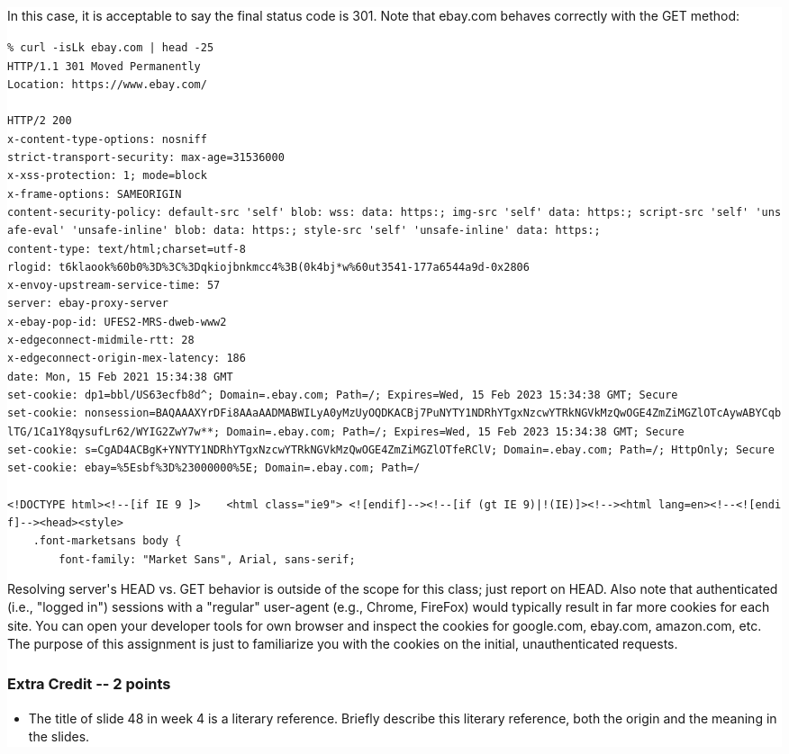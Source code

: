In this case, it is acceptable to say the final status code is 301.  Note that ebay.com behaves correctly with the GET method:

```
% curl -isLk ebay.com | head -25
HTTP/1.1 301 Moved Permanently
Location: https://www.ebay.com/

HTTP/2 200 
x-content-type-options: nosniff
strict-transport-security: max-age=31536000
x-xss-protection: 1; mode=block
x-frame-options: SAMEORIGIN
content-security-policy: default-src 'self' blob: wss: data: https:; img-src 'self' data: https:; script-src 'self' 'unsafe-eval' 'unsafe-inline' blob: data: https:; style-src 'self' 'unsafe-inline' data: https:;
content-type: text/html;charset=utf-8
rlogid: t6klaook%60b0%3D%3C%3Dqkiojbnkmcc4%3B(0k4bj*w%60ut3541-177a6544a9d-0x2806
x-envoy-upstream-service-time: 57
server: ebay-proxy-server
x-ebay-pop-id: UFES2-MRS-dweb-www2
x-edgeconnect-midmile-rtt: 28
x-edgeconnect-origin-mex-latency: 186
date: Mon, 15 Feb 2021 15:34:38 GMT
set-cookie: dp1=bbl/US63ecfb8d^; Domain=.ebay.com; Path=/; Expires=Wed, 15 Feb 2023 15:34:38 GMT; Secure
set-cookie: nonsession=BAQAAAXYrDFi8AAaAADMABWILyA0yMzUyOQDKACBj7PuNYTY1NDRhYTgxNzcwYTRkNGVkMzQwOGE4ZmZiMGZlOTcAywABYCqblTG/1Ca1Y8qysufLr62/WYIG2ZwY7w**; Domain=.ebay.com; Path=/; Expires=Wed, 15 Feb 2023 15:34:38 GMT; Secure
set-cookie: s=CgAD4ACBgK+YNYTY1NDRhYTgxNzcwYTRkNGVkMzQwOGE4ZmZiMGZlOTfeRClV; Domain=.ebay.com; Path=/; HttpOnly; Secure
set-cookie: ebay=%5Esbf%3D%23000000%5E; Domain=.ebay.com; Path=/

<!DOCTYPE html><!--[if IE 9 ]>    <html class="ie9"> <![endif]--><!--[if (gt IE 9)|!(IE)]><!--><html lang=en><!--<![endif]--><head><style>
    .font-marketsans body {
        font-family: "Market Sans", Arial, sans-serif;
```

Resolving server's HEAD vs. GET behavior is outside of the scope for this class; just report on HEAD.  Also note that authenticated (i.e., "logged in") sessions with a "regular" user-agent (e.g., Chrome, FireFox) would typically result in far more cookies for each site.  You can open your developer tools for own browser and inspect the cookies for google.com, ebay.com, amazon.com, etc.  The purpose of this assignment is just to familiarize you with the cookies on the initial, unauthenticated requests.


### Extra Credit -- 2 points

* The title of slide 48 in week 4 is a literary reference.  Briefly describe this literary reference, both the origin and the meaning in the slides.
